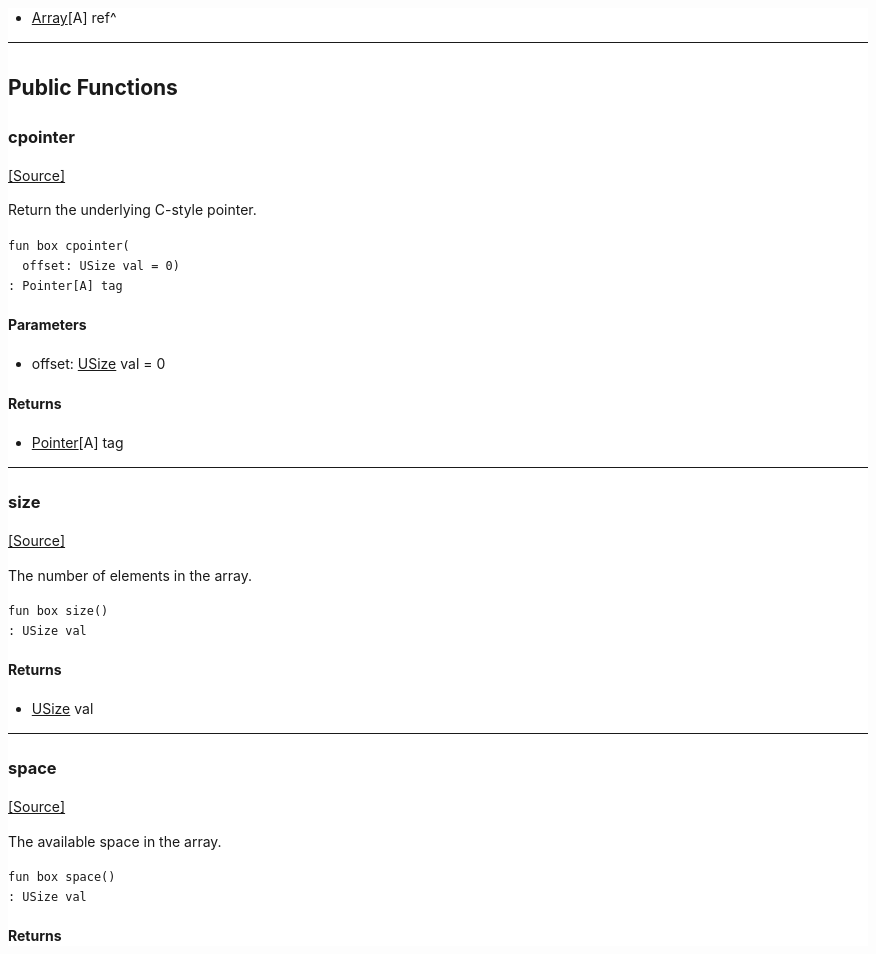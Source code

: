 * [Array](builtin-Array.md)\[A\] ref^

---

## Public Functions

### cpointer
<span class="source-link">[[Source]](src/builtin/array.md#L-0-156)</span>


Return the underlying C-style pointer.


```pony
fun box cpointer(
  offset: USize val = 0)
: Pointer[A] tag
```
#### Parameters

*   offset: [USize](builtin-USize.md) val = 0

#### Returns

* [Pointer](builtin-Pointer.md)\[A\] tag

---

### size
<span class="source-link">[[Source]](src/builtin/array.md#L-0-162)</span>


The number of elements in the array.


```pony
fun box size()
: USize val
```

#### Returns

* [USize](builtin-USize.md) val

---

### space
<span class="source-link">[[Source]](src/builtin/array.md#L-0-168)</span>


The available space in the array.


```pony
fun box space()
: USize val
```

#### Returns
